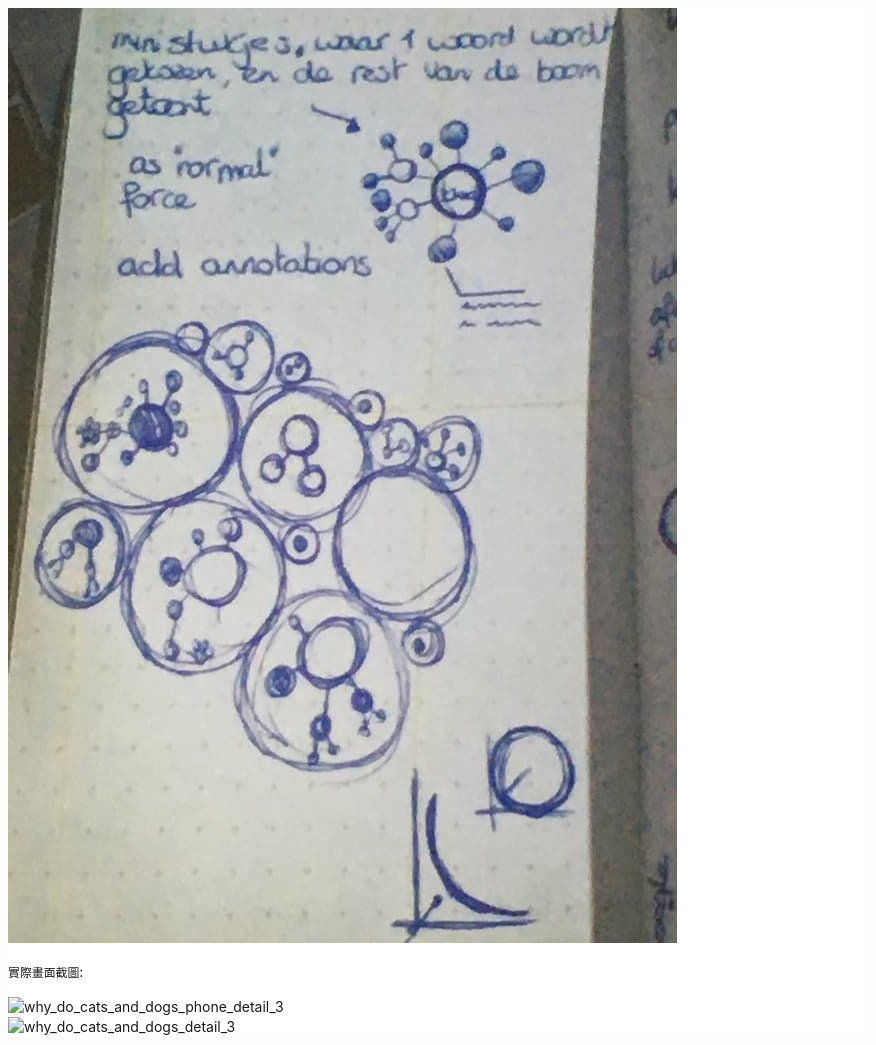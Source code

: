 ![JsConfJap2019_Tokyo_Day1_45](/assets/img/JsConfJap2019_Tokyo_Day1_45.JPG)  

`實際畫面截圖`:  

![why_do_cats_and_dogs_phone_detail_3](https://d33wubrfki0l68.cloudfront.net/a11c2b16fa7980189e27c8860f6ff1a2691947d2/44e60/img/portfolio/2019/why-do-cats-and-dogs/why_do_cats_and_dogs_phone_detail_3.png)  
![why_do_cats_and_dogs_detail_3](https://d33wubrfki0l68.cloudfront.net/eb08f9da6fa4c5219229e778a8bb1fec6d855520/f7c23/img/portfolio/2019/why-do-cats-and-dogs/why_do_cats_and_dogs_detail_3.png)  
